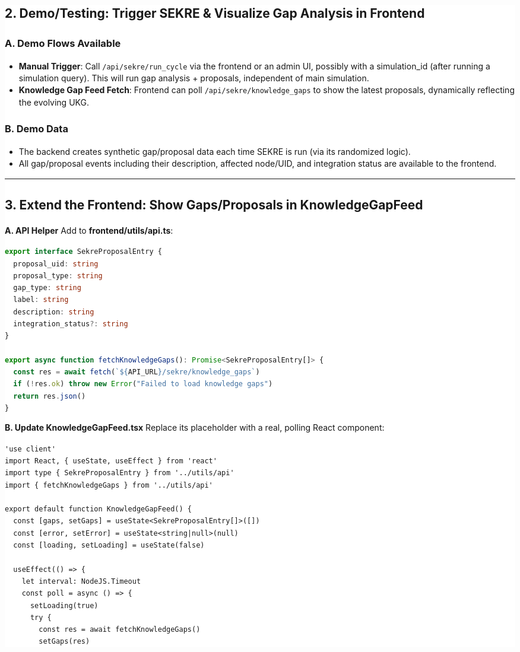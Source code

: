 
## 2. Demo/Testing: Trigger SEKRE & Visualize Gap Analysis in Frontend

### A. Demo Flows Available

- **Manual Trigger**: Call `/api/sekre/run_cycle` via the frontend or an admin UI, possibly with a simulation_id (after running a simulation query). This will run gap analysis + proposals, independent of main simulation.
- **Knowledge Gap Feed Fetch**: Frontend can poll `/api/sekre/knowledge_gaps` to show the latest proposals, dynamically reflecting the evolving UKG.

### B. Demo Data

- The backend creates synthetic gap/proposal data each time SEKRE is run (via its randomized logic).
- All gap/proposal events including their description, affected node/UID, and integration status are available to the frontend.

---

## 3. Extend the Frontend: Show Gaps/Proposals in KnowledgeGapFeed

**A. API Helper**
Add to **frontend/utils/api.ts**:

```typescript
export interface SekreProposalEntry {
  proposal_uid: string
  proposal_type: string
  gap_type: string
  label: string
  description: string
  integration_status?: string
}

export async function fetchKnowledgeGaps(): Promise<SekreProposalEntry[]> {
  const res = await fetch(`${API_URL}/sekre/knowledge_gaps`)
  if (!res.ok) throw new Error("Failed to load knowledge gaps")
  return res.json()
}
```

**B. Update KnowledgeGapFeed.tsx**
Replace its placeholder with a real, polling React component:

```tsx
'use client'
import React, { useState, useEffect } from 'react'
import type { SekreProposalEntry } from '../utils/api'
import { fetchKnowledgeGaps } from '../utils/api'

export default function KnowledgeGapFeed() {
  const [gaps, setGaps] = useState<SekreProposalEntry[]>([])
  const [error, setError] = useState<string|null>(null)
  const [loading, setLoading] = useState(false)

  useEffect(() => {
    let interval: NodeJS.Timeout
    const poll = async () => {
      setLoading(true)
      try {
        const res = await fetchKnowledgeGaps()
        setGaps(res)
```